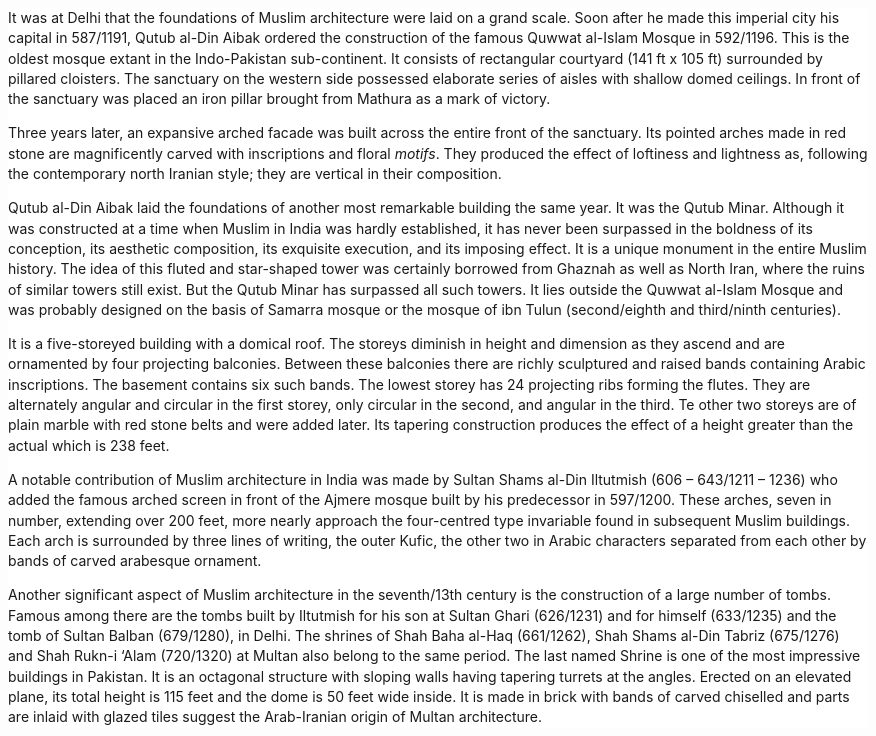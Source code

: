 It was at Delhi that the foundations of Muslim architecture were laid on
a grand scale. Soon after he made this imperial city his capital in
587/1191, Qutub al-Din Aibak ordered the construction of the famous
Quwwat al-Islam Mosque in 592/1196. This is the oldest mosque extant in
the Indo-Pakistan sub-continent. It consists of rectangular courtyard
(141 ft x 105 ft) surrounded by pillared cloisters. The sanctuary on the
western side possessed elaborate series of aisles with shallow domed
ceilings. In front of the sanctuary was placed an iron pillar brought
from Mathura as a mark of victory.

Three years later, an expansive arched facade was built across the
entire front of the sanctuary. Its pointed arches made in red stone are
magnificently carved with inscriptions and floral *motifs*. They
produced the effect of loftiness and lightness as, following the
contemporary north Iranian style; they are vertical in their
composition.

Qutub al-Din Aibak laid the foundations of another most remarkable
building the same year. It was the Qutub Minar. Although it was
constructed at a time when Muslim in India was hardly established, it
has never been surpassed in the boldness of its conception, its
aesthetic composition, its exquisite execution, and its imposing effect.
It is a unique monument in the entire Muslim history. The idea of this
fluted and star-shaped tower was certainly borrowed from Ghaznah as well
as North Iran, where the ruins of similar towers still exist. But the
Qutub Minar has surpassed all such towers. It lies outside the Quwwat
al-Islam Mosque and was probably designed on the basis of Samarra mosque
or the mosque of ibn Tulun (second/eighth and third/ninth centuries).

It is a five-storeyed building with a domical roof. The storeys diminish
in height and dimension as they ascend and are ornamented by four
projecting balconies. Between these balconies there are richly
sculptured and raised bands containing Arabic inscriptions. The basement
contains six such bands. The lowest storey has 24 projecting ribs
forming the flutes. They are alternately angular and circular in the
first storey, only circular in the second, and angular in the third. Te
other two storeys are of plain marble with red stone belts and were
added later. Its tapering construction produces the effect of a height
greater than the actual which is 238 feet.

A notable contribution of Muslim architecture in India was made by
Sultan Shams al-Din Iltutmish (606 – 643/1211 – 1236) who added the
famous arched screen in front of the Ajmere mosque built by his
predecessor in 597/1200. These arches, seven in number, extending over
200 feet, more nearly approach the four-centred type invariable found in
subsequent Muslim buildings. Each arch is surrounded by three lines of
writing, the outer Kufic, the other two in Arabic characters separated
from each other by bands of carved arabesque ornament.

Another significant aspect of Muslim architecture in the seventh/13th
century is the construction of a large number of tombs. Famous among
there are the tombs built by Iltutmish for his son at Sultan Ghari
(626/1231) and for himself (633/1235) and the tomb of Sultan Balban
(679/1280), in Delhi. The shrines of Shah Baha al-Haq (661/1262), Shah
Shams al-Din Tabriz (675/1276) and Shah Rukn-i ‘Alam (720/1320) at
Multan also belong to the same period. The last named Shrine is one of
the most impressive buildings in Pakistan. It is an octagonal structure
with sloping walls having tapering turrets at the angles. Erected on an
elevated plane, its total height is 115 feet and the dome is 50 feet
wide inside. It is made in brick with bands of carved chiselled and
parts are inlaid with glazed tiles suggest the Arab-Iranian origin of
Multan architecture.
